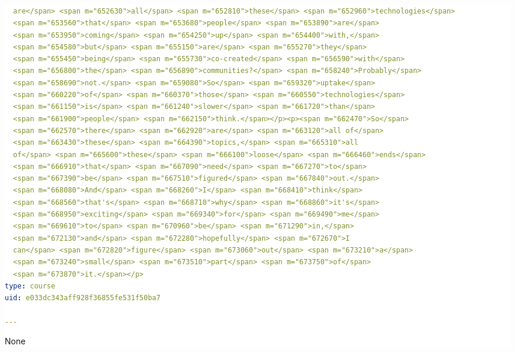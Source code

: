 ```yaml
  are</span> <span m="652630">all</span> <span m="652810">these</span> <span m="652960">technologies</span>
  <span m="653560">that</span> <span m="653680">people</span> <span m="653890">are</span>
  <span m="653950">coming</span> <span m="654250">up</span> <span m="654400">with,</span>
  <span m="654580">but</span> <span m="655150">are</span> <span m="655270">they</span>
  <span m="655450">being</span> <span m="655730">co-created</span> <span m="656590">with</span>
  <span m="656800">the</span> <span m="656890">communities?</span> <span m="658240">Probably</span>
  <span m="658690">not.</span> <span m="659080">So</span> <span m="659320">uptake</span>
  <span m="660220">of</span> <span m="660370">those</span> <span m="660550">technologies</span>
  <span m="661150">is</span> <span m="661240">slower</span> <span m="661720">than</span>
  <span m="661900">people</span> <span m="662150">think.</span></p><p><span m="662470">So</span>
  <span m="662570">there</span> <span m="662920">are</span> <span m="663120">all of</span>
  <span m="663430">these</span> <span m="664390">topics,</span> <span m="665310">all
  of</span> <span m="665600">these</span> <span m="666100">loose</span> <span m="666460">ends</span>
  <span m="666910">that</span> <span m="667090">need</span> <span m="667270">to</span>
  <span m="667390">be</span> <span m="667510">figured</span> <span m="667840">out.</span>
  <span m="668080">And</span> <span m="668260">I</span> <span m="668410">think</span>
  <span m="668560">that's</span> <span m="668710">why</span> <span m="668860">it's</span>
  <span m="668950">exciting</span> <span m="669340">for</span> <span m="669490">me</span>
  <span m="669610">to</span> <span m="670960">be</span> <span m="671290">in,</span>
  <span m="672130">and</span> <span m="672280">hopefully</span> <span m="672670">I
  can</span> <span m="672820">figure</span> <span m="673060">out</span> <span m="673210">a</span>
  <span m="673240">small</span> <span m="673510">part</span> <span m="673750">of</span>
  <span m="673870">it.</span></p>
type: course
uid: e033dc343aff928f36855fe531f50ba7

---
```

None
